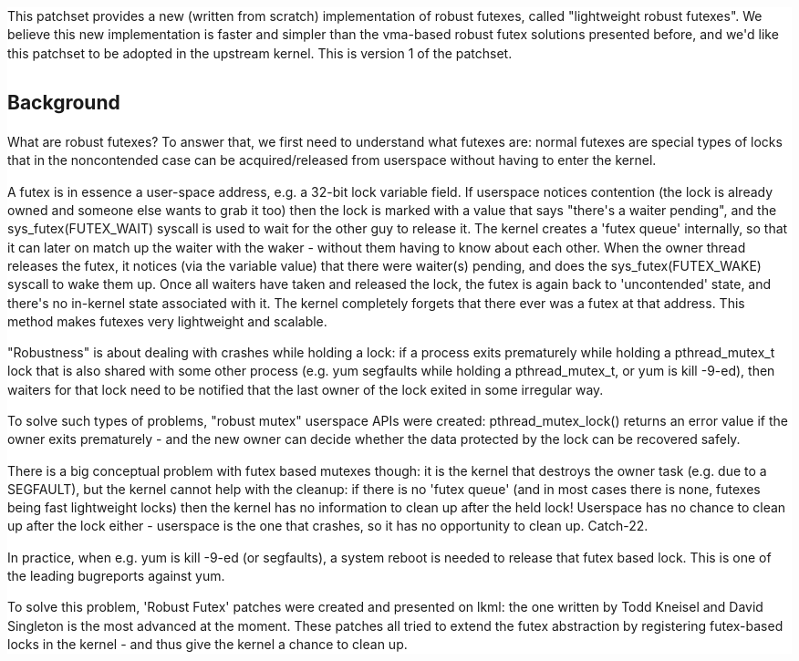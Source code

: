 This patchset provides a new (written from scratch) implementation of robust
futexes, called "lightweight robust futexes".  We believe this new
implementation is faster and simpler than the vma-based robust futex solutions
presented before, and we'd like this patchset to be adopted in the upstream
kernel.  This is version 1 of the patchset.

  Background
  ----------

What are robust futexes?  To answer that, we first need to understand what
futexes are: normal futexes are special types of locks that in the
noncontended case can be acquired/released from userspace without having to
enter the kernel.

A futex is in essence a user-space address, e.g.  a 32-bit lock variable
field.  If userspace notices contention (the lock is already owned and someone
else wants to grab it too) then the lock is marked with a value that says
"there's a waiter pending", and the sys_futex(FUTEX_WAIT) syscall is used to
wait for the other guy to release it.  The kernel creates a 'futex queue'
internally, so that it can later on match up the waiter with the waker -
without them having to know about each other.  When the owner thread releases
the futex, it notices (via the variable value) that there were waiter(s)
pending, and does the sys_futex(FUTEX_WAKE) syscall to wake them up.  Once all
waiters have taken and released the lock, the futex is again back to
'uncontended' state, and there's no in-kernel state associated with it.  The
kernel completely forgets that there ever was a futex at that address.  This
method makes futexes very lightweight and scalable.

"Robustness" is about dealing with crashes while holding a lock: if a process
exits prematurely while holding a pthread_mutex_t lock that is also shared
with some other process (e.g.  yum segfaults while holding a pthread_mutex_t,
or yum is kill -9-ed), then waiters for that lock need to be notified that the
last owner of the lock exited in some irregular way.

To solve such types of problems, "robust mutex" userspace APIs were created:
pthread_mutex_lock() returns an error value if the owner exits prematurely -
and the new owner can decide whether the data protected by the lock can be
recovered safely.

There is a big conceptual problem with futex based mutexes though: it is the
kernel that destroys the owner task (e.g.  due to a SEGFAULT), but the kernel
cannot help with the cleanup: if there is no 'futex queue' (and in most cases
there is none, futexes being fast lightweight locks) then the kernel has no
information to clean up after the held lock!  Userspace has no chance to clean
up after the lock either - userspace is the one that crashes, so it has no
opportunity to clean up.  Catch-22.

In practice, when e.g.  yum is kill -9-ed (or segfaults), a system reboot is
needed to release that futex based lock.  This is one of the leading
bugreports against yum.

To solve this problem, 'Robust Futex' patches were created and presented on
lkml: the one written by Todd Kneisel and David Singleton is the most advanced
at the moment.  These patches all tried to extend the futex abstraction by
registering futex-based locks in the kernel - and thus give the kernel a
chance to clean up.
